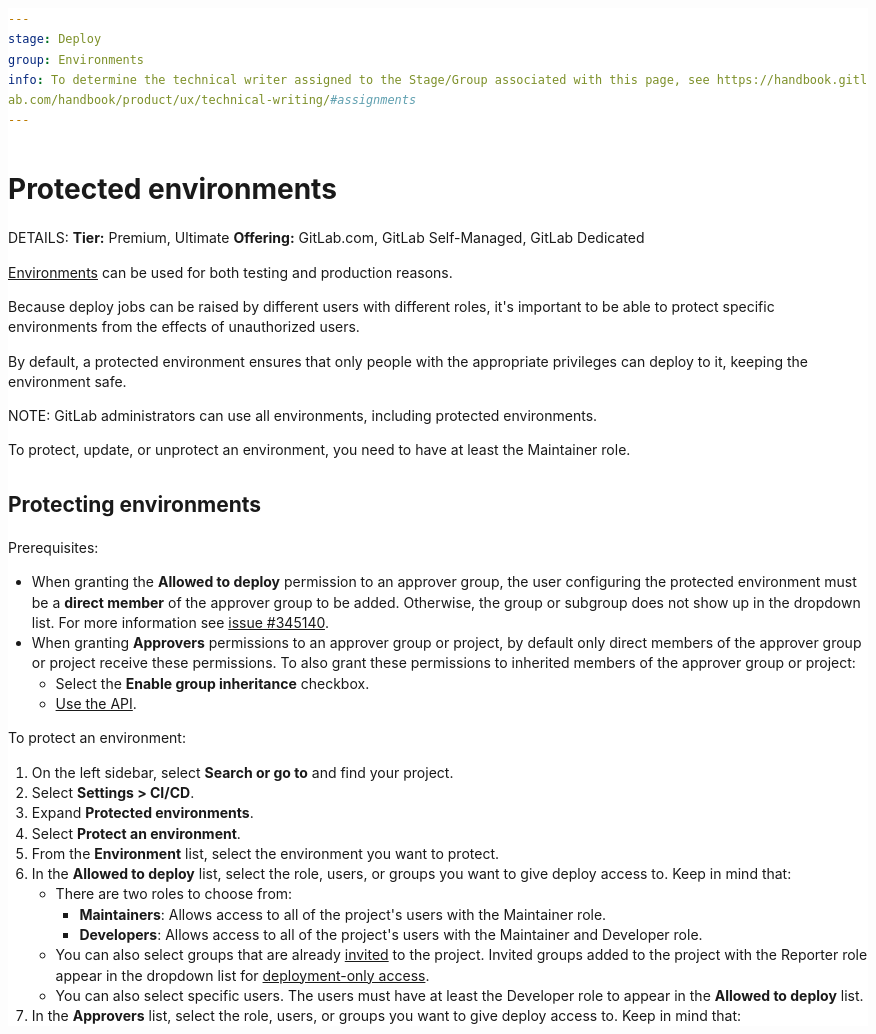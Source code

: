 ```yaml
---
stage: Deploy
group: Environments
info: To determine the technical writer assigned to the Stage/Group associated with this page, see https://handbook.gitlab.com/handbook/product/ux/technical-writing/#assignments
---
```


# Protected environments

DETAILS:
**Tier:** Premium, Ultimate
**Offering:** GitLab.com, GitLab Self-Managed, GitLab Dedicated

[Environments](_index.md) can be used for both testing and
production reasons.

Because deploy jobs can be raised by different users with different roles, it's
important to be able to protect specific environments from the effects of
unauthorized users.

By default, a protected environment ensures that only people with the
appropriate privileges can deploy to it, keeping the environment safe.

NOTE:
GitLab administrators can use all environments, including protected environments.

To protect, update, or unprotect an environment, you need to have at least the
Maintainer role.

## Protecting environments

Prerequisites:

- When granting the **Allowed to deploy** permission to an approver group, the user configuring the protected environment must be a **direct member** of the approver group to be added. Otherwise, the group or subgroup does not show up in the dropdown list. For more information see [issue #345140](https://gitlab.com/gitlab-org/gitlab/-/issues/345140).
- When granting **Approvers** permissions to an approver group or project, by default only direct members of the approver group or project receive these permissions. To also grant these permissions to inherited members of the approver group or project:
  - Select the **Enable group inheritance** checkbox.
  - [Use the API](../../api/protected_environments.md#group-inheritance-types).

To protect an environment:

1. On the left sidebar, select **Search or go to** and find your project.
1. Select **Settings > CI/CD**.
1. Expand **Protected environments**.
1. Select **Protect an environment**.
1. From the **Environment** list, select the environment you want to protect.
1. In the **Allowed to deploy** list, select the role, users, or groups you
   want to give deploy access to. Keep in mind that:
   - There are two roles to choose from:
     - **Maintainers**: Allows access to all of the project's users with the Maintainer role.
     - **Developers**: Allows access to all of the project's users with the Maintainer and Developer role.
   - You can also select groups that are already [invited](../../user/project/members/sharing_projects_groups.md#invite-a-group-to-a-project) to the project. Invited groups added to the project with the Reporter role appear in the dropdown list for [deployment-only access](#deployment-only-access-to-protected-environments).
   - You can also select specific users. The users must have at least the Developer role to appear in
     the **Allowed to deploy** list.
1. In the **Approvers** list, select the role, users, or groups you
   want to give deploy access to. Keep in mind that:
